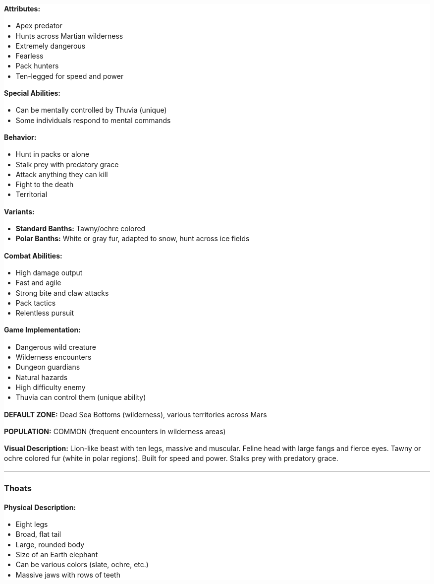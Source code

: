 **Attributes:**
- Apex predator
- Hunts across Martian wilderness
- Extremely dangerous
- Fearless
- Pack hunters
- Ten-legged for speed and power

**Special Abilities:**
- Can be mentally controlled by Thuvia (unique)
- Some individuals respond to mental commands

**Behavior:**
- Hunt in packs or alone
- Stalk prey with predatory grace
- Attack anything they can kill
- Fight to the death
- Territorial

**Variants:**
- **Standard Banths:** Tawny/ochre colored
- **Polar Banths:** White or gray fur, adapted to snow, hunt across ice fields

**Combat Abilities:**
- High damage output
- Fast and agile
- Strong bite and claw attacks
- Pack tactics
- Relentless pursuit

**Game Implementation:**
- Dangerous wild creature
- Wilderness encounters
- Dungeon guardians
- Natural hazards
- High difficulty enemy
- Thuvia can control them (unique ability)

**DEFAULT ZONE:** Dead Sea Bottoms (wilderness), various territories across Mars

**POPULATION:** COMMON (frequent encounters in wilderness areas)

**Visual Description:**
Lion-like beast with ten legs, massive and muscular. Feline head with large fangs and fierce eyes. Tawny or ochre colored fur (white in polar regions). Built for speed and power. Stalks prey with predatory grace.

---

### Thoats
**Physical Description:**
- Eight legs
- Broad, flat tail
- Large, rounded body
- Size of an Earth elephant
- Can be various colors (slate, ochre, etc.)
- Massive jaws with rows of teeth
